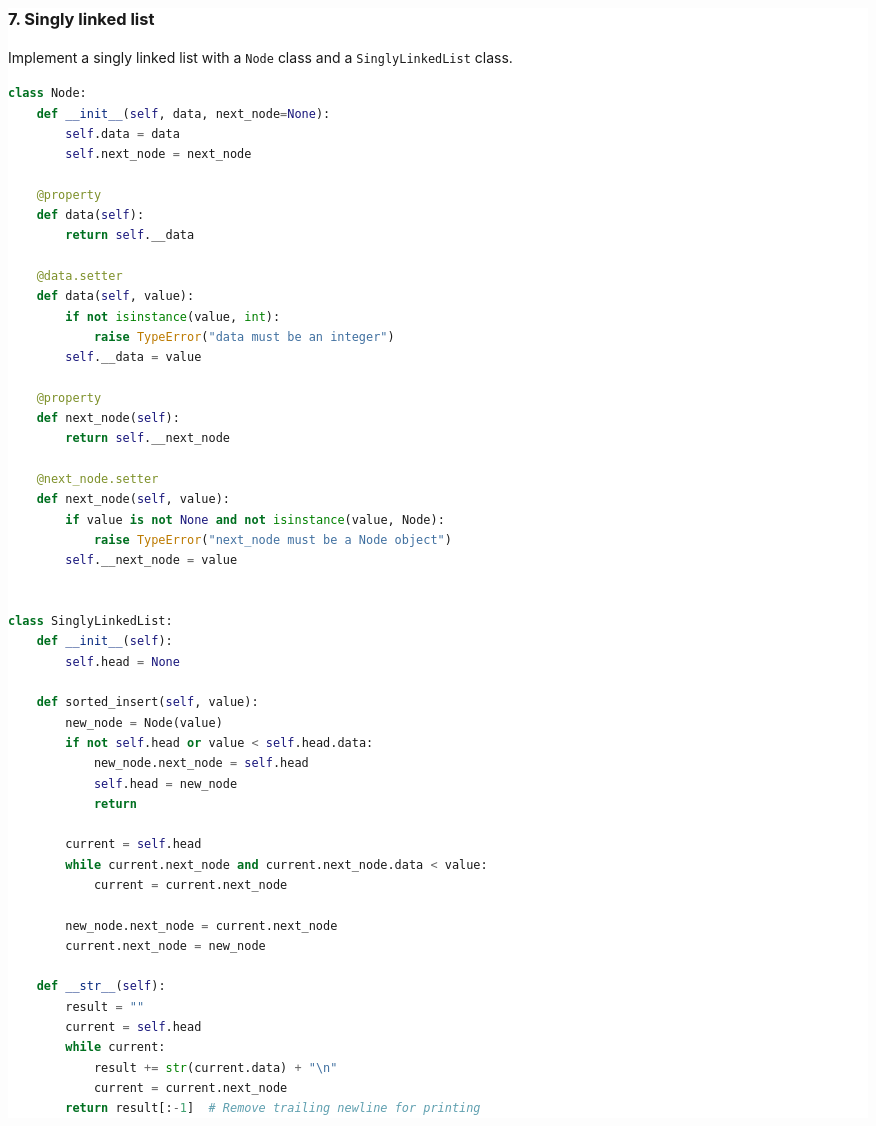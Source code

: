 ### 7. Singly linked list

Implement a singly linked list with a `Node` class and a `SinglyLinkedList` class.

```python
class Node:
    def __init__(self, data, next_node=None):
        self.data = data
        self.next_node = next_node

    @property
    def data(self):
        return self.__data

    @data.setter
    def data(self, value):
        if not isinstance(value, int):
            raise TypeError("data must be an integer")
        self.__data = value

    @property
    def next_node(self):
        return self.__next_node

    @next_node.setter
    def next_node(self, value):
        if value is not None and not isinstance(value, Node):
            raise TypeError("next_node must be a Node object")
        self.__next_node = value


class SinglyLinkedList:
    def __init__(self):
        self.head = None

    def sorted_insert(self, value):
        new_node = Node(value)
        if not self.head or value < self.head.data:
            new_node.next_node = self.head
            self.head = new_node
            return

        current = self.head
        while current.next_node and current.next_node.data < value:
            current = current.next_node

        new_node.next_node = current.next_node
        current.next_node = new_node

    def __str__(self):
        result = ""
        current = self.head
        while current:
            result += str(current.data) + "\n"
            current = current.next_node
        return result[:-1]  # Remove trailing newline for printing
```
